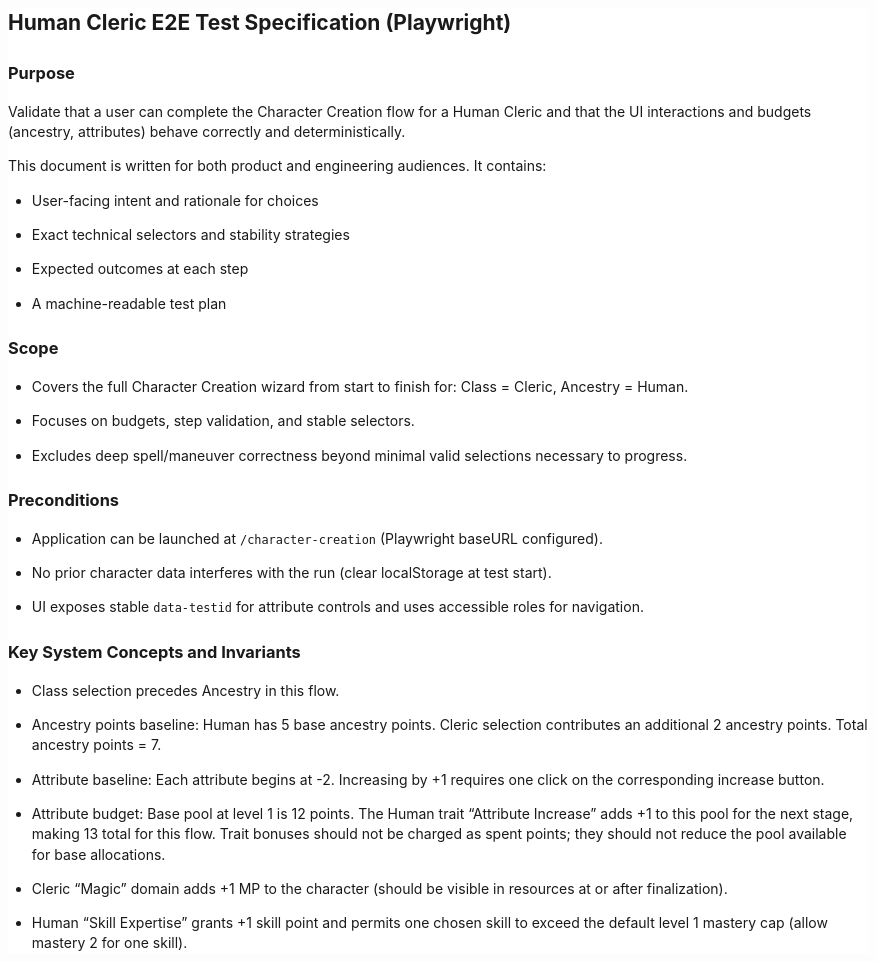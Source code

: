 ## Human Cleric E2E Test Specification (Playwright)

  

### Purpose

Validate that a user can complete the Character Creation flow for a Human Cleric and that the UI interactions and budgets (ancestry, attributes) behave correctly and deterministically.

  

This document is written for both product and engineering audiences. It contains:

- User-facing intent and rationale for choices

- Exact technical selectors and stability strategies

- Expected outcomes at each step

- A machine-readable test plan

  

### Scope

- Covers the full Character Creation wizard from start to finish for: Class = Cleric, Ancestry = Human.

- Focuses on budgets, step validation, and stable selectors.

- Excludes deep spell/maneuver correctness beyond minimal valid selections necessary to progress.

  

### Preconditions

- Application can be launched at `/character-creation` (Playwright baseURL configured).

- No prior character data interferes with the run (clear localStorage at test start).

- UI exposes stable `data-testid` for attribute controls and uses accessible roles for navigation.

  

### Key System Concepts and Invariants

- Class selection precedes Ancestry in this flow.

- Ancestry points baseline: Human has 5 base ancestry points. Cleric selection contributes an additional 2 ancestry points. Total ancestry points = 7.

- Attribute baseline: Each attribute begins at -2. Increasing by +1 requires one click on the corresponding increase button.

- Attribute budget: Base pool at level 1 is 12 points. The Human trait “Attribute Increase” adds +1 to this pool for the next stage, making 13 total for this flow. Trait bonuses should not be charged as spent points; they should not reduce the pool available for base allocations.

- Cleric “Magic” domain adds +1 MP to the character (should be visible in resources at or after finalization).

- Human “Skill Expertise” grants +1 skill point and permits one chosen skill to exceed the default level 1 mastery cap (allow mastery 2 for one skill).
